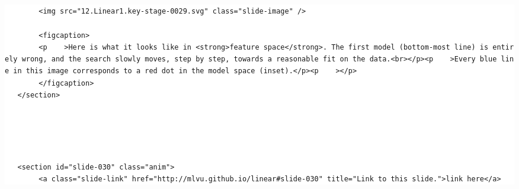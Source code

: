             <img src="12.Linear1.key-stage-0029.svg" class="slide-image" />

            <figcaption>
            <p    >Here is what it looks like in <strong>feature space</strong>. The first model (bottom-most line) is entirely wrong, and the search slowly moves, step by step, towards a reasonable fit on the data.<br></p><p    >Every blue line in this image corresponds to a red dot in the model space (inset).</p><p    ></p>
            </figcaption>
       </section>





       <section id="slide-030" class="anim">
            <a class="slide-link" href="http://mlvu.github.io/linear#slide-030" title="Link to this slide.">link here</a>